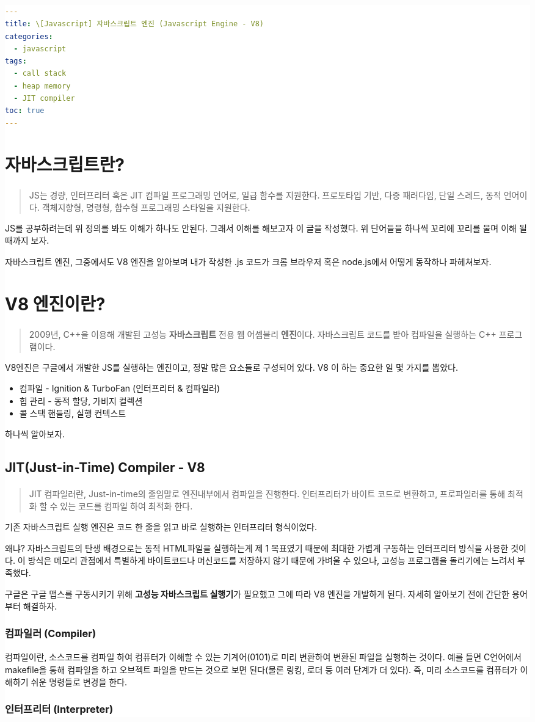 ```yaml
---
title: \[Javascript] 자바스크립트 엔진 (Javascript Engine - V8)
categories: 
  - javascript
tags: 
  - call stack
  - heap memory
  - JIT compiler
toc: true
---
```


# 자바스크립트란?

> JS는 경량, 인터프리터 혹은 JIT 컴파일 프로그래밍 언어로, 일급 함수를 지원한다. 프로토타입 기반, 다중 패러다임, 단일 스레드, 동적 언어이다. 객체지향형, 명령형, 함수형 프로그래밍 스타일을 지원한다.

JS를 공부하려는데 위 정의를 봐도 이해가 하나도 안된다. 그래서 이해를 해보고자 이 글을 작성했다. 위 단어들을 하나씩 꼬리에 꼬리를 물며 이해 될 때까지 보자.

자바스크립트 엔진, 그중에서도 V8 엔진을 알아보며 내가 작성한 .js 코드가 크롬 브라우저 혹은 node.js에서 어떻게 동작하나 파헤쳐보자.

# V8 엔진이란?

> 2009년, C++을 이용해 개발된 고성능 **자바스크립트** 전용 웹 어셈블리 **엔진**이다.
자바스크립트 코드를 받아 컴파일을 실행하는 C++ 프로그램이다.

V8엔진은 구글에서 개발한 JS를 실행하는 엔진이고, 정말 많은 요소들로 구성되어 있다. V8 이 하는 중요한 일 몇 가지를 뽑았다.

- 컴파일 - Ignition & TurboFan (인터프리터 & 컴파일러)
- 힙 관리 - 동적 할당, 가비지 컬렉션
- 콜 스택 핸들링, 실행 컨텍스트

하나씩 알아보자.

## JIT(Just-in-Time) Compiler - V8

> JIT 컴파일러란, Just-in-time의 줄임말로 엔진내부에서 컴파일을 진행한다. 인터프리터가 바이트 코드로 변환하고, 프로파일러를 통해 최적화 할 수 있는 코드를 컴파일 하여 최적화 한다.

기존 자바스크립트 실행 엔진은 코드 한 줄을 읽고 바로 실행하는 인터프리터 형식이었다.

왜냐? 자바스크립트의 탄생 배경으로는 동적 HTML파일을 실행하는게 제 1 목표였기 때문에 최대한 가볍게 구동하는 인터프리터 방식을 사용한 것이다. 이 방식은 메모리 관점에서 특별하게 바이트코드나 머신코드를 저장하지 않기 때문에 가벼울 수 있으나, 고성능 프로그램을 돌리기에는 느려서 부족했다.

구글은 구글 맵스를 구동시키기 위해 **고성능 자바스크립트 실행기**가 필요했고 그에 따라 V8 엔진을 개발하게 된다. 자세히 알아보기 전에 간단한 용어부터 해결하자.

### **컴파일러 (Compiler)**

컴파일이란, 소스코드를 컴파일 하여 컴퓨터가 이해할 수 있는 기계어(0101)로 미리 변환하여 변환된 파일을 실행하는 것이다. 예를 들면 C언어에서 makefile을 통해 컴파일을 하고 오브젝트 파일을 만드는 것으로 보면 된다(물론 링킹, 로더 등 여러 단계가 더 있다). 즉, 미리 소스코드를 컴퓨터가 이해하기 쉬운 명령들로 변경을 한다.

### **인터프리터 (Interpreter)**

